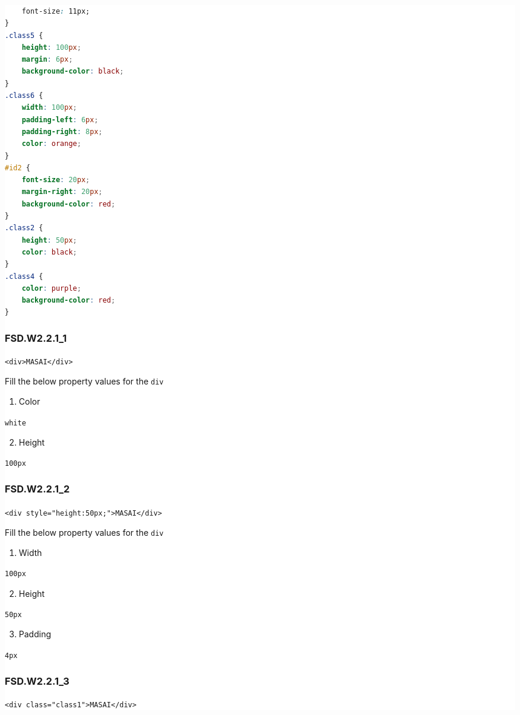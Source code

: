 ```css
    font-size: 11px;
}
.class5 {
    height: 100px;
    margin: 6px;
    background-color: black;
}
.class6 {
    width: 100px;
    padding-left: 6px;
    padding-right: 8px;
    color: orange;
}
#id2 {
    font-size: 20px;
    margin-right: 20px;
    background-color: red;
}
.class2 {
    height: 50px;
    color: black;
}
.class4 {
    color: purple;
    background-color: red;
}
```



### FSD.W2.2.1_1

```
<div>MASAI</div>
```
Fill the below property values for the `div`
1. Color
```
white
```
2. Height
```
100px
```

### FSD.W2.2.1_2

```
<div style="height:50px;">MASAI</div>
```
Fill the below property values for the `div`
1. Width
```
100px
```
2. Height
```
50px
```
3. Padding
```
4px
```
### FSD.W2.2.1_3
```
<div class="class1">MASAI</div>
```